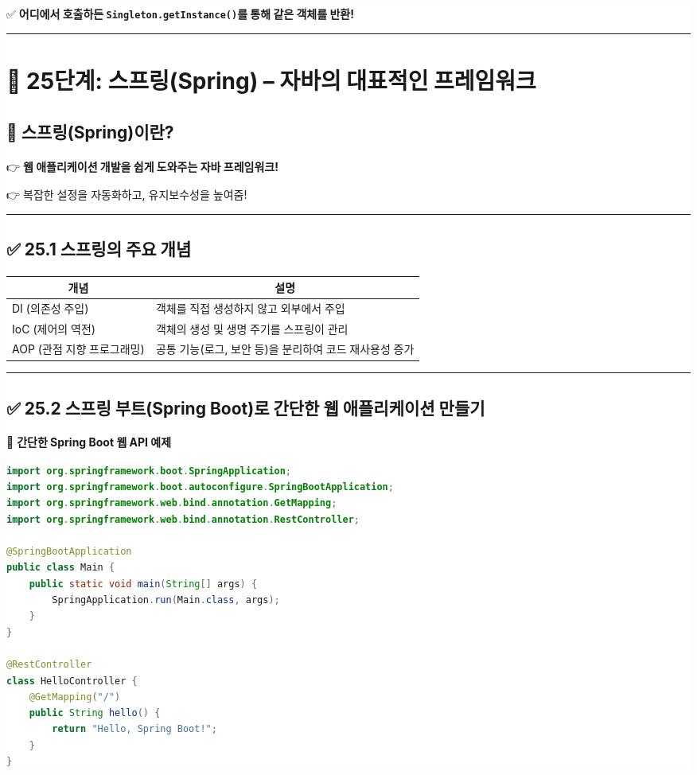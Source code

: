 
✅ **어디에서 호출하든 `Singleton.getInstance()`를 통해 같은 객체를 반환!**

---

# 🎯 **25단계: 스프링(Spring) – 자바의 대표적인 프레임워크**

## 📌 **스프링(Spring)이란?**

👉 **웹 애플리케이션 개발을 쉽게 도와주는 자바 프레임워크!**

👉 복잡한 설정을 자동화하고, 유지보수성을 높여줌!

---

## ✅ **25.1 스프링의 주요 개념**

| 개념 | 설명 |
| --- | --- |
| DI (의존성 주입) | 객체를 직접 생성하지 않고 외부에서 주입 |
| IoC (제어의 역전) | 객체의 생성 및 생명 주기를 스프링이 관리 |
| AOP (관점 지향 프로그래밍) | 공통 기능(로그, 보안 등)을 분리하여 코드 재사용성 증가 |

---

## ✅ **25.2 스프링 부트(Spring Boot)로 간단한 웹 애플리케이션 만들기**

📌 **간단한 Spring Boot 웹 API 예제**

```java
import org.springframework.boot.SpringApplication;
import org.springframework.boot.autoconfigure.SpringBootApplication;
import org.springframework.web.bind.annotation.GetMapping;
import org.springframework.web.bind.annotation.RestController;

@SpringBootApplication
public class Main {
    public static void main(String[] args) {
        SpringApplication.run(Main.class, args);
    }
}

@RestController
class HelloController {
    @GetMapping("/")
    public String hello() {
        return "Hello, Spring Boot!";
    }
}
```
